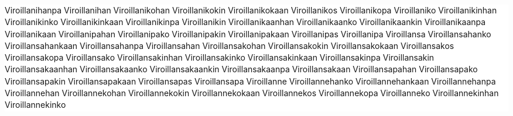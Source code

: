 Viroillanihanpa
Viroillanihan
Viroillanikohan
Viroillanikokin
Viroillanikokaan
Viroillanikos
Viroillanikopa
Viroillaniko
Viroillanikinhan
Viroillanikinko
Viroillanikinkaan
Viroillanikinpa
Viroillanikin
Viroillanikaanhan
Viroillanikaanko
Viroillanikaankin
Viroillanikaanpa
Viroillanikaan
Viroillanipahan
Viroillanipako
Viroillanipakin
Viroillanipakaan
Viroillanipas
Viroillanipa
Viroillansa
Viroillansahanko
Viroillansahankaan
Viroillansahanpa
Viroillansahan
Viroillansakohan
Viroillansakokin
Viroillansakokaan
Viroillansakos
Viroillansakopa
Viroillansako
Viroillansakinhan
Viroillansakinko
Viroillansakinkaan
Viroillansakinpa
Viroillansakin
Viroillansakaanhan
Viroillansakaanko
Viroillansakaankin
Viroillansakaanpa
Viroillansakaan
Viroillansapahan
Viroillansapako
Viroillansapakin
Viroillansapakaan
Viroillansapas
Viroillansapa
Viroillanne
Viroillannehanko
Viroillannehankaan
Viroillannehanpa
Viroillannehan
Viroillannekohan
Viroillannekokin
Viroillannekokaan
Viroillannekos
Viroillannekopa
Viroillanneko
Viroillannekinhan
Viroillannekinko